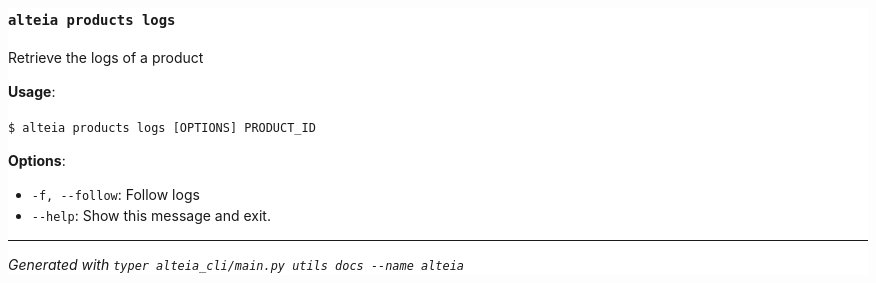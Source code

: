 ### `alteia products logs`

Retrieve the logs of a product

**Usage**:

```console
$ alteia products logs [OPTIONS] PRODUCT_ID
```

**Options**:

* `-f, --follow`: Follow logs
* `--help`: Show this message and exit.

---

*Generated with `typer alteia_cli/main.py utils docs --name alteia`*
